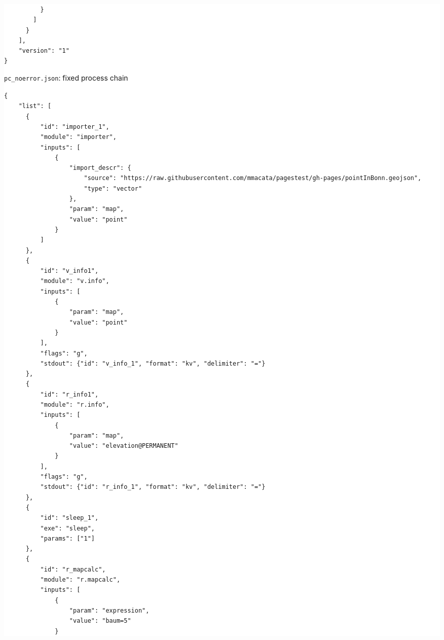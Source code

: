 ```
          }
        ]
      }
    ],
    "version": "1"
}
```

`pc_noerror.json`: fixed process chain
```
{
    "list": [
      {
          "id": "importer_1",
          "module": "importer",
          "inputs": [
              {
                  "import_descr": {
                      "source": "https://raw.githubusercontent.com/mmacata/pagestest/gh-pages/pointInBonn.geojson",
                      "type": "vector"
                  },
                  "param": "map",
                  "value": "point"
              }
          ]
      },
      {
          "id": "v_info1",
          "module": "v.info",
          "inputs": [
              {
                  "param": "map",
                  "value": "point"
              }
          ],
          "flags": "g",
          "stdout": {"id": "v_info_1", "format": "kv", "delimiter": "="}
      },
      {
          "id": "r_info1",
          "module": "r.info",
          "inputs": [
              {
                  "param": "map",
                  "value": "elevation@PERMANENT"
              }
          ],
          "flags": "g",
          "stdout": {"id": "r_info_1", "format": "kv", "delimiter": "="}
      },
      {
          "id": "sleep_1",
          "exe": "sleep",
          "params": ["1"]
      },
      {
          "id": "r_mapcalc",
          "module": "r.mapcalc",
          "inputs": [
              {
                  "param": "expression",
                  "value": "baum=5"
              }
```